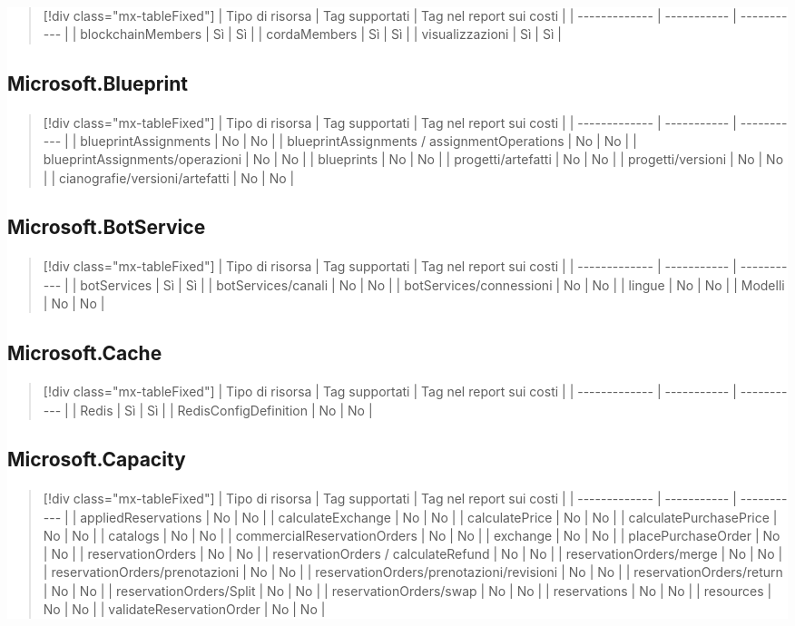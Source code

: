 > [!div class="mx-tableFixed"]
> | Tipo di risorsa | Tag supportati | Tag nel report sui costi |
> | ------------- | ----------- | ----------- |
> | blockchainMembers | Sì | Sì |
> | cordaMembers | Sì | Sì |
> | visualizzazioni | Sì | Sì |

## <a name="microsoftblueprint"></a>Microsoft.Blueprint

> [!div class="mx-tableFixed"]
> | Tipo di risorsa | Tag supportati | Tag nel report sui costi |
> | ------------- | ----------- | ----------- |
> | blueprintAssignments | No | No |
> | blueprintAssignments / assignmentOperations | No | No |
> | blueprintAssignments/operazioni | No | No |
> | blueprints | No | No |
> | progetti/artefatti | No | No |
> | progetti/versioni | No | No |
> | cianografie/versioni/artefatti | No | No |

## <a name="microsoftbotservice"></a>Microsoft.BotService

> [!div class="mx-tableFixed"]
> | Tipo di risorsa | Tag supportati | Tag nel report sui costi |
> | ------------- | ----------- | ----------- |
> | botServices | Sì | Sì |
> | botServices/canali | No | No |
> | botServices/connessioni | No | No |
> | lingue | No | No |
> | Modelli | No | No |

## <a name="microsoftcache"></a>Microsoft.Cache

> [!div class="mx-tableFixed"]
> | Tipo di risorsa | Tag supportati | Tag nel report sui costi |
> | ------------- | ----------- | ----------- |
> | Redis | Sì | Sì |
> | RedisConfigDefinition | No | No |

## <a name="microsoftcapacity"></a>Microsoft.Capacity

> [!div class="mx-tableFixed"]
> | Tipo di risorsa | Tag supportati | Tag nel report sui costi |
> | ------------- | ----------- | ----------- |
> | appliedReservations | No | No |
> | calculateExchange | No | No |
> | calculatePrice | No | No |
> | calculatePurchasePrice | No | No |
> | catalogs | No | No |
> | commercialReservationOrders | No | No |
> | exchange | No | No |
> | placePurchaseOrder | No | No |
> | reservationOrders | No | No |
> | reservationOrders / calculateRefund | No | No |
> | reservationOrders/merge | No | No |
> | reservationOrders/prenotazioni | No | No |
> | reservationOrders/prenotazioni/revisioni | No | No |
> | reservationOrders/return | No | No |
> | reservationOrders/Split | No | No |
> | reservationOrders/swap | No | No |
> | reservations | No | No |
> | resources | No | No |
> | validateReservationOrder | No | No |